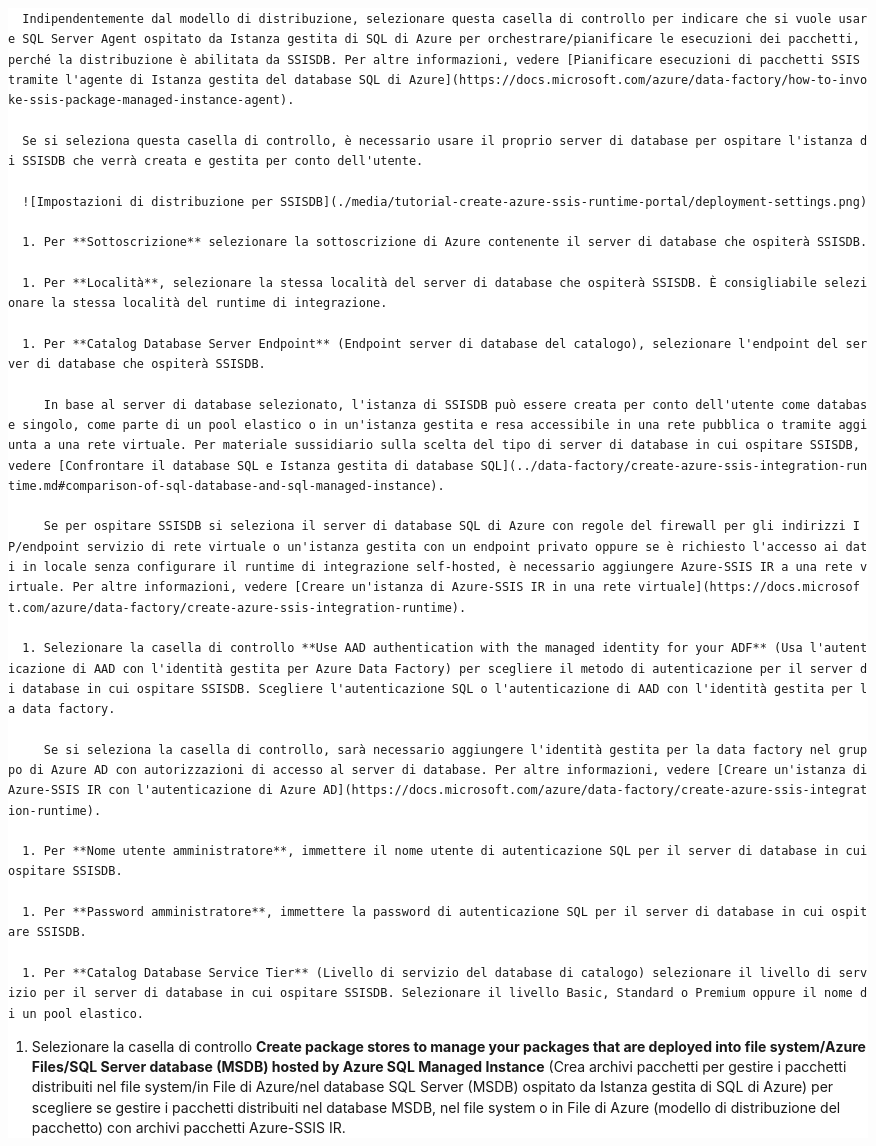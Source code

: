       Indipendentemente dal modello di distribuzione, selezionare questa casella di controllo per indicare che si vuole usare SQL Server Agent ospitato da Istanza gestita di SQL di Azure per orchestrare/pianificare le esecuzioni dei pacchetti, perché la distribuzione è abilitata da SSISDB. Per altre informazioni, vedere [Pianificare esecuzioni di pacchetti SSIS tramite l'agente di Istanza gestita del database SQL di Azure](https://docs.microsoft.com/azure/data-factory/how-to-invoke-ssis-package-managed-instance-agent).
   
      Se si seleziona questa casella di controllo, è necessario usare il proprio server di database per ospitare l'istanza di SSISDB che verrà creata e gestita per conto dell'utente.

      ![Impostazioni di distribuzione per SSISDB](./media/tutorial-create-azure-ssis-runtime-portal/deployment-settings.png)
   
      1. Per **Sottoscrizione** selezionare la sottoscrizione di Azure contenente il server di database che ospiterà SSISDB. 

      1. Per **Località**, selezionare la stessa località del server di database che ospiterà SSISDB. È consigliabile selezionare la stessa località del runtime di integrazione.

      1. Per **Catalog Database Server Endpoint** (Endpoint server di database del catalogo), selezionare l'endpoint del server di database che ospiterà SSISDB. 
   
         In base al server di database selezionato, l'istanza di SSISDB può essere creata per conto dell'utente come database singolo, come parte di un pool elastico o in un'istanza gestita e resa accessibile in una rete pubblica o tramite aggiunta a una rete virtuale. Per materiale sussidiario sulla scelta del tipo di server di database in cui ospitare SSISDB, vedere [Confrontare il database SQL e Istanza gestita di database SQL](../data-factory/create-azure-ssis-integration-runtime.md#comparison-of-sql-database-and-sql-managed-instance).   

         Se per ospitare SSISDB si seleziona il server di database SQL di Azure con regole del firewall per gli indirizzi IP/endpoint servizio di rete virtuale o un'istanza gestita con un endpoint privato oppure se è richiesto l'accesso ai dati in locale senza configurare il runtime di integrazione self-hosted, è necessario aggiungere Azure-SSIS IR a una rete virtuale. Per altre informazioni, vedere [Creare un'istanza di Azure-SSIS IR in una rete virtuale](https://docs.microsoft.com/azure/data-factory/create-azure-ssis-integration-runtime).

      1. Selezionare la casella di controllo **Use AAD authentication with the managed identity for your ADF** (Usa l'autenticazione di AAD con l'identità gestita per Azure Data Factory) per scegliere il metodo di autenticazione per il server di database in cui ospitare SSISDB. Scegliere l'autenticazione SQL o l'autenticazione di AAD con l'identità gestita per la data factory.

         Se si seleziona la casella di controllo, sarà necessario aggiungere l'identità gestita per la data factory nel gruppo di Azure AD con autorizzazioni di accesso al server di database. Per altre informazioni, vedere [Creare un'istanza di Azure-SSIS IR con l'autenticazione di Azure AD](https://docs.microsoft.com/azure/data-factory/create-azure-ssis-integration-runtime).
   
      1. Per **Nome utente amministratore**, immettere il nome utente di autenticazione SQL per il server di database in cui ospitare SSISDB. 

      1. Per **Password amministratore**, immettere la password di autenticazione SQL per il server di database in cui ospitare SSISDB. 

      1. Per **Catalog Database Service Tier** (Livello di servizio del database di catalogo) selezionare il livello di servizio per il server di database in cui ospitare SSISDB. Selezionare il livello Basic, Standard o Premium oppure il nome di un pool elastico.

   1. Selezionare la casella di controllo **Create package stores to manage your packages that are deployed into file system/Azure Files/SQL Server database (MSDB) hosted by Azure SQL Managed Instance** (Crea archivi pacchetti per gestire i pacchetti distribuiti nel file system/in File di Azure/nel database SQL Server (MSDB) ospitato da Istanza gestita di SQL di Azure) per scegliere se gestire i pacchetti distribuiti nel database MSDB, nel file system o in File di Azure (modello di distribuzione del pacchetto) con archivi pacchetti Azure-SSIS IR.
   